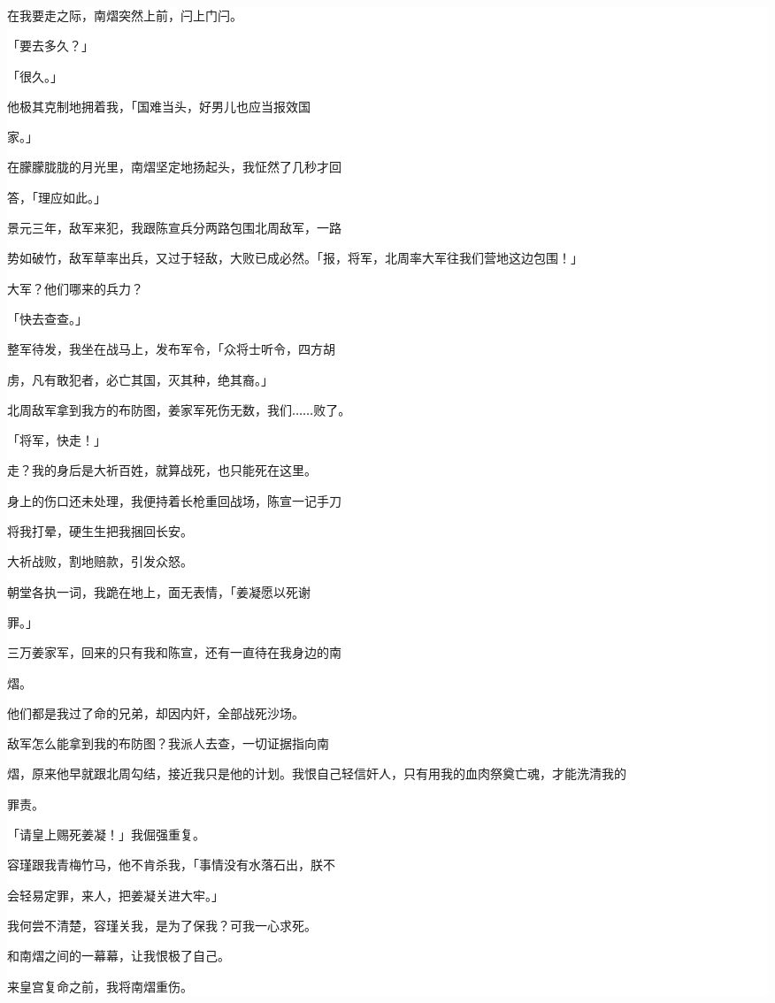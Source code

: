 在我要走之际，南熠突然上前，闩上门闩。

「要去多久？」

「很久。」

他极其克制地拥着我，「国难当头，好男儿也应当报效国

家。」

在朦朦胧胧的月光里，南熠坚定地扬起头，我怔然了几秒才回

答，「理应如此。」

景元三年，敌军来犯，我跟陈宣兵分两路包围北周敌军，一路

势如破竹，敌军草率出兵，又过于轻敌，大败已成必然。「报，将军，北周率大军往我们营地这边包围！」

大军？他们哪来的兵力？

「快去查查。」

整军待发，我坐在战马上，发布军令，「众将士听令，四方胡

虏，凡有敢犯者，必亡其国，灭其种，绝其裔。」

北周敌军拿到我方的布防图，姜家军死伤无数，我们……败了。

「将军，快走！」

走？我的身后是大祈百姓，就算战死，也只能死在这里。

身上的伤口还未处理，我便持着长枪重回战场，陈宣一记手刀

将我打晕，硬生生把我捆回长安。

大祈战败，割地赔款，引发众怒。

朝堂各执一词，我跪在地上，面无表情，「姜凝愿以死谢

罪。」

三万姜家军，回来的只有我和陈宣，还有一直待在我身边的南

熠。

他们都是我过了命的兄弟，却因内奸，全部战死沙场。

敌军怎么能拿到我的布防图？我派人去查，一切证据指向南

熠，原来他早就跟北周勾结，接近我只是他的计划。我恨自己轻信奸人，只有用我的血肉祭奠亡魂，才能洗清我的

罪责。

「请皇上赐死姜凝！」我倔强重复。

容瑾跟我青梅竹马，他不肯杀我，「事情没有水落石出，朕不

会轻易定罪，来人，把姜凝关进大牢。」

我何尝不清楚，容瑾关我，是为了保我？可我一心求死。

和南熠之间的一幕幕，让我恨极了自己。

来皇宫复命之前，我将南熠重伤。
